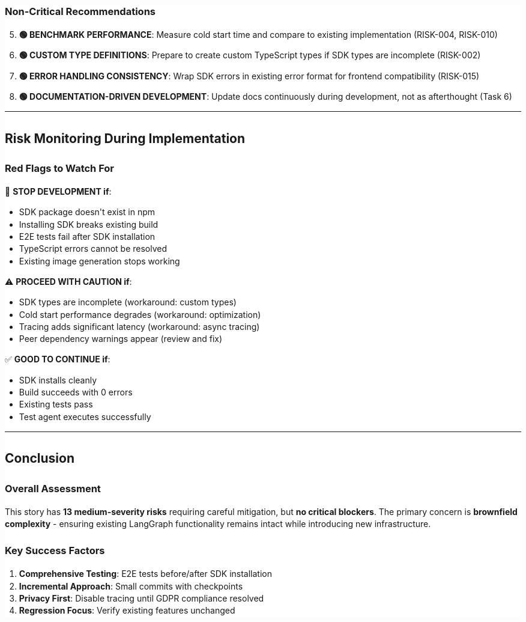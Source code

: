 ### Non-Critical Recommendations

5. **🟢 BENCHMARK PERFORMANCE**: Measure cold start time and compare to existing implementation (RISK-004, RISK-010)

6. **🟢 CUSTOM TYPE DEFINITIONS**: Prepare to create custom TypeScript types if SDK types are incomplete (RISK-002)

7. **🟢 ERROR HANDLING CONSISTENCY**: Wrap SDK errors in existing error format for frontend compatibility (RISK-015)

8. **🟢 DOCUMENTATION-DRIVEN DEVELOPMENT**: Update docs continuously during development, not as afterthought (Task 6)

---

## Risk Monitoring During Implementation

### Red Flags to Watch For

🚨 **STOP DEVELOPMENT if**:
- SDK package doesn't exist in npm
- Installing SDK breaks existing build
- E2E tests fail after SDK installation
- TypeScript errors cannot be resolved
- Existing image generation stops working

⚠️ **PROCEED WITH CAUTION if**:
- SDK types are incomplete (workaround: custom types)
- Cold start performance degrades (workaround: optimization)
- Tracing adds significant latency (workaround: async tracing)
- Peer dependency warnings appear (review and fix)

✅ **GOOD TO CONTINUE if**:
- SDK installs cleanly
- Build succeeds with 0 errors
- Existing tests pass
- Test agent executes successfully

---

## Conclusion

### Overall Assessment

This story has **13 medium-severity risks** requiring careful mitigation, but **no critical blockers**. The primary concern is **brownfield complexity** - ensuring existing LangGraph functionality remains intact while introducing new infrastructure.

### Key Success Factors

1. **Comprehensive Testing**: E2E tests before/after SDK installation
2. **Incremental Approach**: Small commits with checkpoints
3. **Privacy First**: Disable tracing until GDPR compliance resolved
4. **Regression Focus**: Verify existing features unchanged
